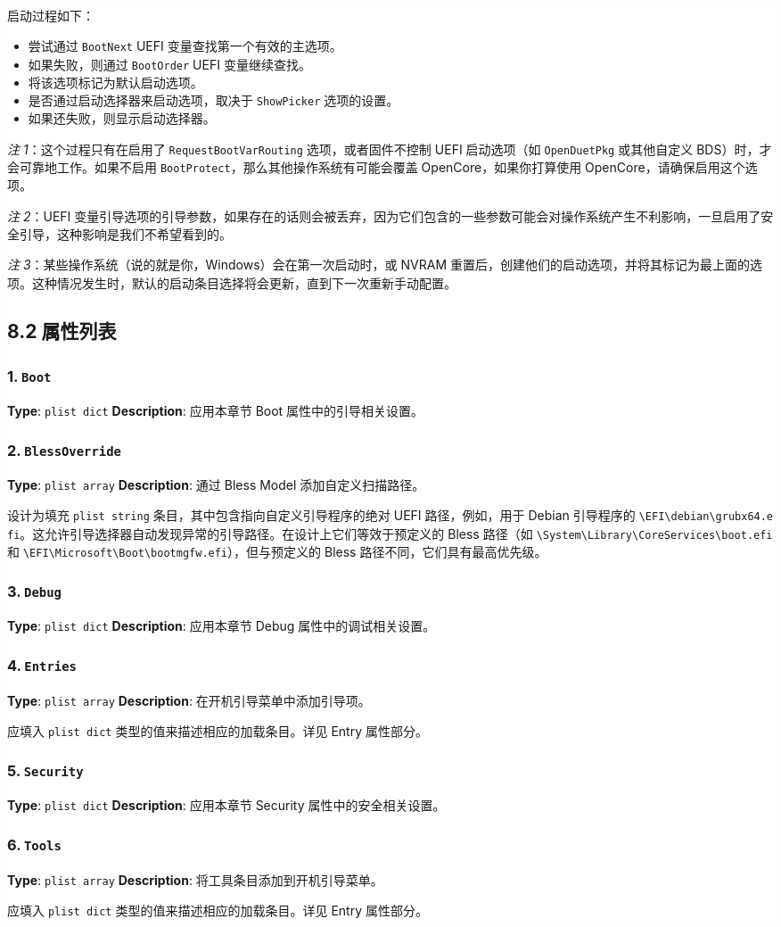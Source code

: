 启动过程如下：

- 尝试通过 `BootNext` UEFI 变量查找第一个有效的主选项。
- 如果失败，则通过 `BootOrder` UEFI 变量继续查找。
- 将该选项标记为默认启动选项。
- 是否通过启动选择器来启动选项，取决于 `ShowPicker` 选项的设置。
- 如果还失败，则显示启动选择器。

*注 1*：这个过程只有在启用了 `RequestBootVarRouting` 选项，或者固件不控制 UEFI 启动选项（如 `OpenDuetPkg` 或其他自定义 BDS）时，才会可靠地工作。如果不启用 `BootProtect`，那么其他操作系统有可能会覆盖 OpenCore，如果你打算使用 OpenCore，请确保启用这个选项。

*注 2*：UEFI 变量引导选项的引导参数，如果存在的话则会被丢弃，因为它们包含的一些参数可能会对操作系统产生不利影响，一旦启用了安全引导，这种影响是我们不希望看到的。

*注 3*：某些操作系统（说的就是你，Windows）会在第一次启动时，或 NVRAM 重置后，创建他们的启动选项，并将其标记为最上面的选项。这种情况发生时，默认的启动条目选择将会更新，直到下一次重新手动配置。

## 8.2 属性列表

### 1. `Boot`

**Type**: `plist dict`
**Description**: 应用本章节 Boot 属性中的引导相关设置。

### 2. `BlessOverride`

**Type**: `plist array`
**Description**: 通过 Bless Model 添加自定义扫描路径。

设计为填充 `plist string` 条目，其中包含指向自定义引导程序的绝对 UEFI 路径，例如，用于 Debian 引导程序的 `\EFI\debian\grubx64.efi`。这允许引导选择器自动发现异常的引导路径。在设计上它们等效于预定义的 Bless 路径（如 `\System\Library\CoreServices\boot.efi` 和 `\EFI\Microsoft\Boot\bootmgfw.efi`），但与预定义的 Bless 路径不同，它们具有最高优先级。

### 3. `Debug`

**Type**: `plist dict`
**Description**: 应用本章节 Debug 属性中的调试相关设置。

### 4. `Entries`

**Type**: `plist array`
**Description**: 在开机引导菜单中添加引导项。

应填入 `plist dict` 类型的值来描述相应的加载条目。详见 Entry 属性部分。

### 5. `Security`

**Type**: `plist dict`
**Description**: 应用本章节 Security 属性中的安全相关设置。

### 6. `Tools`

**Type**: `plist array`
**Description**: 将工具条目添加到开机引导菜单。

应填入 `plist dict` 类型的值来描述相应的加载条目。详见 Entry 属性部分。
